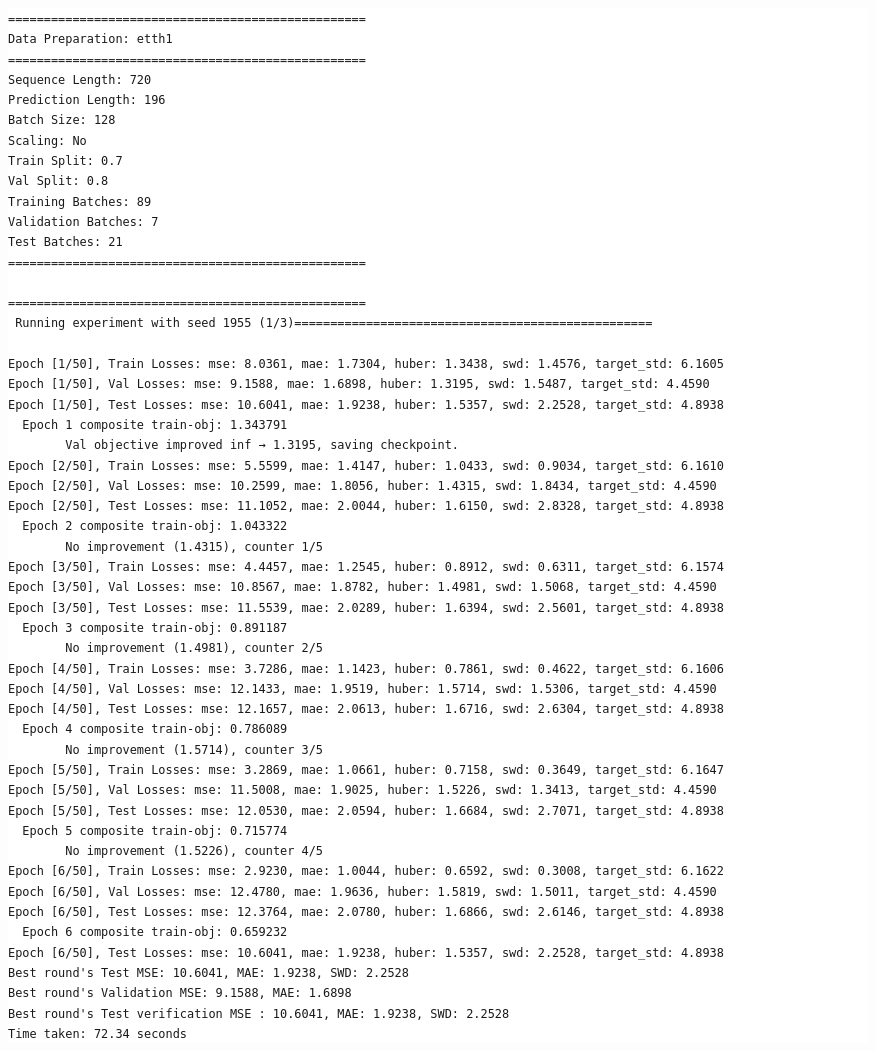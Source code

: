     ==================================================
    Data Preparation: etth1
    ==================================================
    Sequence Length: 720
    Prediction Length: 196
    Batch Size: 128
    Scaling: No
    Train Split: 0.7
    Val Split: 0.8
    Training Batches: 89
    Validation Batches: 7
    Test Batches: 21
    ==================================================
    
    ==================================================
     Running experiment with seed 1955 (1/3)==================================================
    
    Epoch [1/50], Train Losses: mse: 8.0361, mae: 1.7304, huber: 1.3438, swd: 1.4576, target_std: 6.1605
    Epoch [1/50], Val Losses: mse: 9.1588, mae: 1.6898, huber: 1.3195, swd: 1.5487, target_std: 4.4590
    Epoch [1/50], Test Losses: mse: 10.6041, mae: 1.9238, huber: 1.5357, swd: 2.2528, target_std: 4.8938
      Epoch 1 composite train-obj: 1.343791
            Val objective improved inf → 1.3195, saving checkpoint.
    Epoch [2/50], Train Losses: mse: 5.5599, mae: 1.4147, huber: 1.0433, swd: 0.9034, target_std: 6.1610
    Epoch [2/50], Val Losses: mse: 10.2599, mae: 1.8056, huber: 1.4315, swd: 1.8434, target_std: 4.4590
    Epoch [2/50], Test Losses: mse: 11.1052, mae: 2.0044, huber: 1.6150, swd: 2.8328, target_std: 4.8938
      Epoch 2 composite train-obj: 1.043322
            No improvement (1.4315), counter 1/5
    Epoch [3/50], Train Losses: mse: 4.4457, mae: 1.2545, huber: 0.8912, swd: 0.6311, target_std: 6.1574
    Epoch [3/50], Val Losses: mse: 10.8567, mae: 1.8782, huber: 1.4981, swd: 1.5068, target_std: 4.4590
    Epoch [3/50], Test Losses: mse: 11.5539, mae: 2.0289, huber: 1.6394, swd: 2.5601, target_std: 4.8938
      Epoch 3 composite train-obj: 0.891187
            No improvement (1.4981), counter 2/5
    Epoch [4/50], Train Losses: mse: 3.7286, mae: 1.1423, huber: 0.7861, swd: 0.4622, target_std: 6.1606
    Epoch [4/50], Val Losses: mse: 12.1433, mae: 1.9519, huber: 1.5714, swd: 1.5306, target_std: 4.4590
    Epoch [4/50], Test Losses: mse: 12.1657, mae: 2.0613, huber: 1.6716, swd: 2.6304, target_std: 4.8938
      Epoch 4 composite train-obj: 0.786089
            No improvement (1.5714), counter 3/5
    Epoch [5/50], Train Losses: mse: 3.2869, mae: 1.0661, huber: 0.7158, swd: 0.3649, target_std: 6.1647
    Epoch [5/50], Val Losses: mse: 11.5008, mae: 1.9025, huber: 1.5226, swd: 1.3413, target_std: 4.4590
    Epoch [5/50], Test Losses: mse: 12.0530, mae: 2.0594, huber: 1.6684, swd: 2.7071, target_std: 4.8938
      Epoch 5 composite train-obj: 0.715774
            No improvement (1.5226), counter 4/5
    Epoch [6/50], Train Losses: mse: 2.9230, mae: 1.0044, huber: 0.6592, swd: 0.3008, target_std: 6.1622
    Epoch [6/50], Val Losses: mse: 12.4780, mae: 1.9636, huber: 1.5819, swd: 1.5011, target_std: 4.4590
    Epoch [6/50], Test Losses: mse: 12.3764, mae: 2.0780, huber: 1.6866, swd: 2.6146, target_std: 4.8938
      Epoch 6 composite train-obj: 0.659232
    Epoch [6/50], Test Losses: mse: 10.6041, mae: 1.9238, huber: 1.5357, swd: 2.2528, target_std: 4.8938
    Best round's Test MSE: 10.6041, MAE: 1.9238, SWD: 2.2528
    Best round's Validation MSE: 9.1588, MAE: 1.6898
    Best round's Test verification MSE : 10.6041, MAE: 1.9238, SWD: 2.2528
    Time taken: 72.34 seconds
    